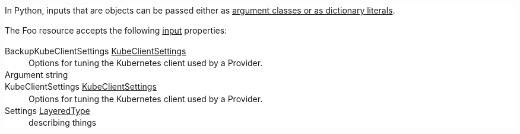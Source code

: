 <pulumi-choosable type="language" values="python">
<p>
In Python, inputs that are objects can be passed either as <a href="/docs/languages-sdks/python/#inputs-and-outputs">argument classes or as dictionary literals</a>.
</p>
</pulumi-choosable>

The Foo resource accepts the following [input](/docs/intro/concepts/inputs-outputs) properties:



<div>
<pulumi-choosable type="language" values="csharp">
<dl class="resources-properties"><dt class="property-required"
            title="Required">
        <span id="backupkubeclientsettings_csharp">
<a data-swiftype-name="resource-property" data-swiftype-type="text" href="#backupkubeclientsettings_csharp" style="color: inherit; text-decoration: inherit;">Backup<wbr>Kube<wbr>Client<wbr>Settings</a>
</span>
        <span class="property-indicator"></span>
        <span class="property-type"><a href="#kubeclientsettings">Kube<wbr>Client<wbr>Settings</a></span>
    </dt>
    <dd>Options for tuning the Kubernetes client used by a Provider.</dd><dt class="property-optional"
            title="Optional">
        <span id="argument_csharp">
<a data-swiftype-name="resource-property" data-swiftype-type="text" href="#argument_csharp" style="color: inherit; text-decoration: inherit;">Argument</a>
</span>
        <span class="property-indicator"></span>
        <span class="property-type">string</span>
    </dt>
    <dd></dd><dt class="property-optional"
            title="Optional">
        <span id="kubeclientsettings_csharp">
<a data-swiftype-name="resource-property" data-swiftype-type="text" href="#kubeclientsettings_csharp" style="color: inherit; text-decoration: inherit;">Kube<wbr>Client<wbr>Settings</a>
</span>
        <span class="property-indicator"></span>
        <span class="property-type"><a href="#kubeclientsettings">Kube<wbr>Client<wbr>Settings</a></span>
    </dt>
    <dd>Options for tuning the Kubernetes client used by a Provider.</dd><dt class="property-optional"
            title="Optional">
        <span id="settings_csharp">
<a data-swiftype-name="resource-property" data-swiftype-type="text" href="#settings_csharp" style="color: inherit; text-decoration: inherit;">Settings</a>
</span>
        <span class="property-indicator"></span>
        <span class="property-type"><a href="#layeredtype">Layered<wbr>Type</a></span>
    </dt>
    <dd>describing things</dd></dl>
</pulumi-choosable>
</div>
